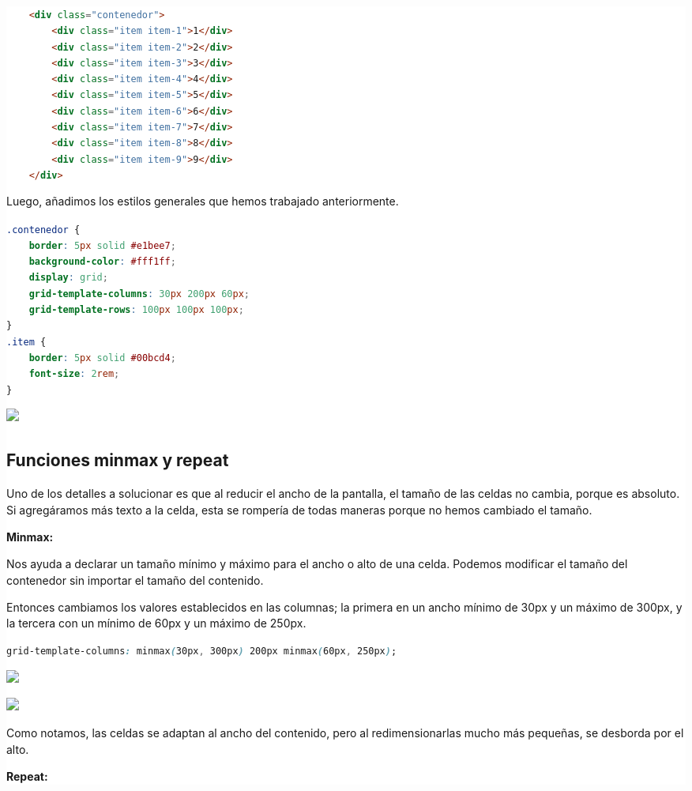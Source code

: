 ```html
    <div class="contenedor">
        <div class="item item-1">1</div>
        <div class="item item-2">2</div>
        <div class="item item-3">3</div>
        <div class="item item-4">4</div>
        <div class="item item-5">5</div>
        <div class="item item-6">6</div>
        <div class="item item-7">7</div>
        <div class="item item-8">8</div>
        <div class="item item-9">9</div>
    </div>
```
Luego, añadimos los estilos generales que hemos trabajado anteriormente.
```css
.contenedor {
    border: 5px solid #e1bee7;
    background-color: #fff1ff;
    display: grid;
    grid-template-columns: 30px 200px 60px;
    grid-template-rows: 100px 100px 100px;
}
.item {
    border: 5px solid #00bcd4;
    font-size: 2rem;
}
```
![](https://cdn.document360.io/da52b302-22aa-4a71-9908-ba18e68ffee7/Images/Documentation/image%28306%29.png)

## Funciones minmax y repeat

Uno de los detalles a solucionar es que al reducir el ancho de la pantalla, el tamaño de las celdas no cambia, porque es absoluto. Si agregáramos más texto a la celda, esta se rompería de todas maneras porque no hemos cambiado el tamaño.

**Minmax:**

Nos ayuda a declarar un tamaño mínimo y máximo para el ancho o alto de una celda. Podemos modificar el tamaño del contenedor sin importar el tamaño del contenido.

Entonces cambiamos los valores establecidos en las columnas; la primera en un ancho mínimo de 30px y un máximo de 300px, y la tercera con un mínimo de 60px y un máximo de 250px.
```css
grid-template-columns: minmax(30px, 300px) 200px minmax(60px, 250px);
```
![](https://cdn.document360.io/da52b302-22aa-4a71-9908-ba18e68ffee7/Images/Documentation/image%28307%29.png)

![](https://cdn.document360.io/da52b302-22aa-4a71-9908-ba18e68ffee7/Images/Documentation/image%28308%29.png)

Como notamos, las celdas se adaptan al ancho del contenido, pero al redimensionarlas mucho más pequeñas, se desborda por el alto.

**Repeat:**
